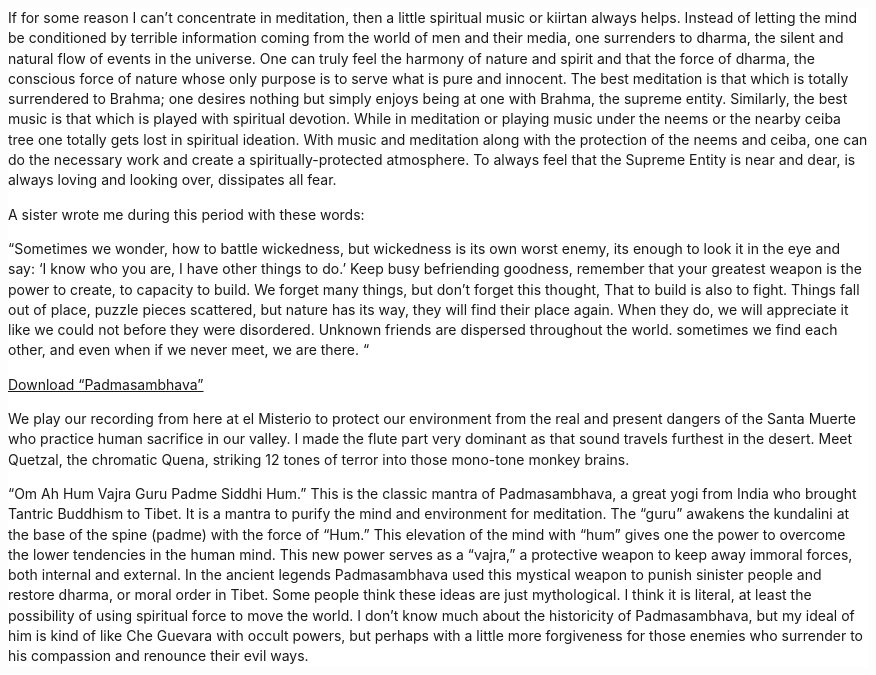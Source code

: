 <p>If for some reason I can’t concentrate in meditation, then a little spiritual music or kiirtan always helps. Instead of letting the mind be conditioned by terrible information coming from the world of men and their media, one surrenders to dharma, the silent and natural flow of events in the universe. One can truly feel the harmony of nature and spirit and that the force of dharma, the conscious force of nature whose only purpose is to serve what is pure and innocent. The best meditation is that which is totally surrendered to Brahma; one desires nothing but simply enjoys being at one with Brahma, the supreme entity. Similarly, the best music is that which is played with spiritual devotion. While in meditation or playing music under the neems or the nearby ceiba tree one totally gets lost in spiritual ideation. With music and meditation along with the protection of the neems and ceiba, one can do the necessary work and create a spiritually-protected atmosphere. To always feel that the Supreme Entity is near and dear, is always loving and looking over, dissipates all fear.</p>

<p>A sister wrote me during this period with these words:</p>

<p>“Sometimes we wonder,
how to battle wickedness,
but wickedness is its own worst enemy,
its enough to look it in the eye and say: 
‘I know who you are,
I have other things to do.’
Keep busy befriending goodness,
remember that your greatest weapon is the power to create,
to capacity to build. 
We forget many things,
but don’t forget this thought,
That to build is also to fight.
Things fall out of place, 
puzzle pieces scattered,
but nature has its way,
they will find their place again.
When they do, we will appreciate it
like we could not before they were disordered. 
Unknown friends are dispersed throughout the world.
sometimes we find each other,
and even when if we never meet,
we are there. “</p>

<iframe width="100%" height="450" scrolling="no" frameborder="no" src="https://w.soundcloud.com/player/?url=https%3A//api.soundcloud.com/tracks/334094917&amp;auto_play=false&amp;hide_related=false&amp;show_comments=true&amp;show_user=true&amp;show_reposts=false&amp;visual=true"></iframe>

<p><a href="https://elmisterio.org/assets/music/Kiirtan-El-Misterio/padmasambhava.mp3">Download “Padmasambhava”</a></p>

<p>We play our recording from here at el Misterio to protect our environment from the real and present dangers of the Santa Muerte who practice human sacrifice in our valley. I made the flute part very dominant as that sound travels furthest in the desert. Meet Quetzal, the chromatic Quena, striking 12 tones of terror into those mono-tone monkey brains.</p>

<p>“Om Ah Hum Vajra Guru Padme Siddhi Hum.” This is the classic mantra of Padmasambhava, a great yogi from India who brought Tantric Buddhism to Tibet. It is a mantra to purify the mind and environment for meditation. The “guru” awakens the kundalini at the base of the spine (padme) with the force of “Hum.” This elevation of the mind with “hum” gives one the power to overcome the lower tendencies in the human mind. This new power serves as a “vajra,” a protective weapon to keep away immoral forces, both internal and external. In the ancient legends Padmasambhava used this mystical weapon to punish sinister people and restore dharma, or moral order in Tibet. Some people think these ideas are just mythological. I think it is literal, at least the possibility of using spiritual force to move the world. I don’t know much about the historicity of Padmasambhava, but my ideal of him is kind of like Che Guevara with occult powers, but perhaps with a little more forgiveness for those enemies who surrender to his compassion and renounce their evil ways.</p>
